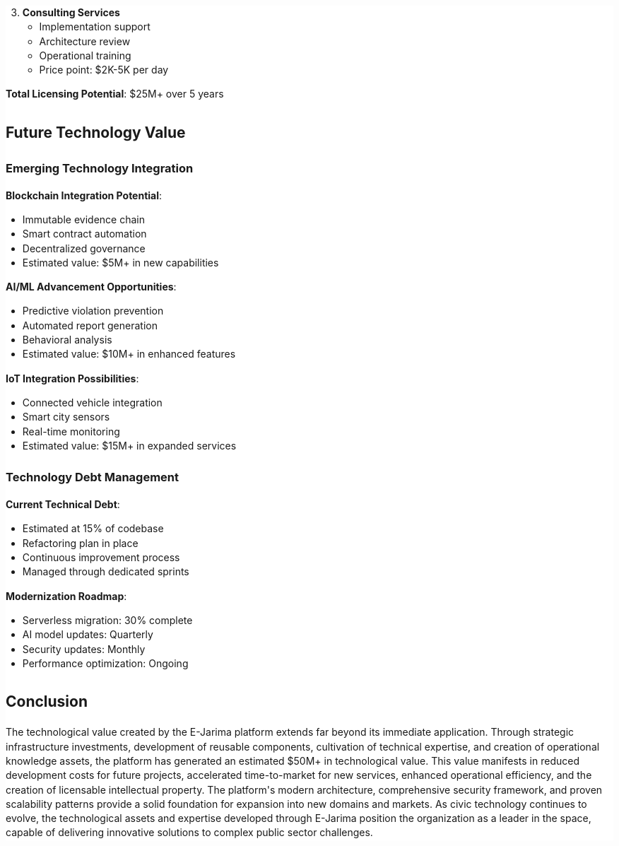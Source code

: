 3. **Consulting Services**
   - Implementation support
   - Architecture review
   - Operational training
   - Price point: $2K-5K per day

**Total Licensing Potential**: $25M+ over 5 years

## Future Technology Value

### Emerging Technology Integration

**Blockchain Integration Potential**:
- Immutable evidence chain
- Smart contract automation
- Decentralized governance
- Estimated value: $5M+ in new capabilities

**AI/ML Advancement Opportunities**:
- Predictive violation prevention
- Automated report generation
- Behavioral analysis
- Estimated value: $10M+ in enhanced features

**IoT Integration Possibilities**:
- Connected vehicle integration
- Smart city sensors
- Real-time monitoring
- Estimated value: $15M+ in expanded services

### Technology Debt Management

**Current Technical Debt**:
- Estimated at 15% of codebase
- Refactoring plan in place
- Continuous improvement process
- Managed through dedicated sprints

**Modernization Roadmap**:
- Serverless migration: 30% complete
- AI model updates: Quarterly
- Security updates: Monthly
- Performance optimization: Ongoing

## Conclusion

The technological value created by the E-Jarima platform extends far beyond its immediate application. Through strategic infrastructure investments, development of reusable components, cultivation of technical expertise, and creation of operational knowledge assets, the platform has generated an estimated $50M+ in technological value. This value manifests in reduced development costs for future projects, accelerated time-to-market for new services, enhanced operational efficiency, and the creation of licensable intellectual property. The platform's modern architecture, comprehensive security framework, and proven scalability patterns provide a solid foundation for expansion into new domains and markets. As civic technology continues to evolve, the technological assets and expertise developed through E-Jarima position the organization as a leader in the space, capable of delivering innovative solutions to complex public sector challenges.
